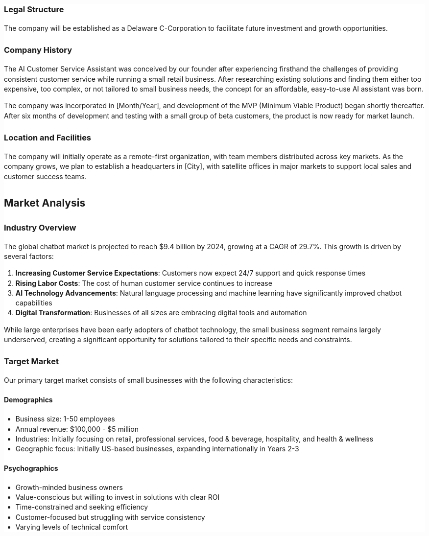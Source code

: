### Legal Structure

The company will be established as a Delaware C-Corporation to facilitate future investment and growth opportunities.

### Company History

The AI Customer Service Assistant was conceived by our founder after experiencing firsthand the challenges of providing consistent customer service while running a small retail business. After researching existing solutions and finding them either too expensive, too complex, or not tailored to small business needs, the concept for an affordable, easy-to-use AI assistant was born.

The company was incorporated in [Month/Year], and development of the MVP (Minimum Viable Product) began shortly thereafter. After six months of development and testing with a small group of beta customers, the product is now ready for market launch.

### Location and Facilities

The company will initially operate as a remote-first organization, with team members distributed across key markets. As the company grows, we plan to establish a headquarters in [City], with satellite offices in major markets to support local sales and customer success teams.

## Market Analysis

### Industry Overview

The global chatbot market is projected to reach $9.4 billion by 2024, growing at a CAGR of 29.7%. This growth is driven by several factors:

1. **Increasing Customer Service Expectations**: Customers now expect 24/7 support and quick response times
2. **Rising Labor Costs**: The cost of human customer service continues to increase
3. **AI Technology Advancements**: Natural language processing and machine learning have significantly improved chatbot capabilities
4. **Digital Transformation**: Businesses of all sizes are embracing digital tools and automation

While large enterprises have been early adopters of chatbot technology, the small business segment remains largely underserved, creating a significant opportunity for solutions tailored to their specific needs and constraints.

### Target Market

Our primary target market consists of small businesses with the following characteristics:

#### Demographics
- Business size: 1-50 employees
- Annual revenue: $100,000 - $5 million
- Industries: Initially focusing on retail, professional services, food & beverage, hospitality, and health & wellness
- Geographic focus: Initially US-based businesses, expanding internationally in Years 2-3

#### Psychographics
- Growth-minded business owners
- Value-conscious but willing to invest in solutions with clear ROI
- Time-constrained and seeking efficiency
- Customer-focused but struggling with service consistency
- Varying levels of technical comfort
